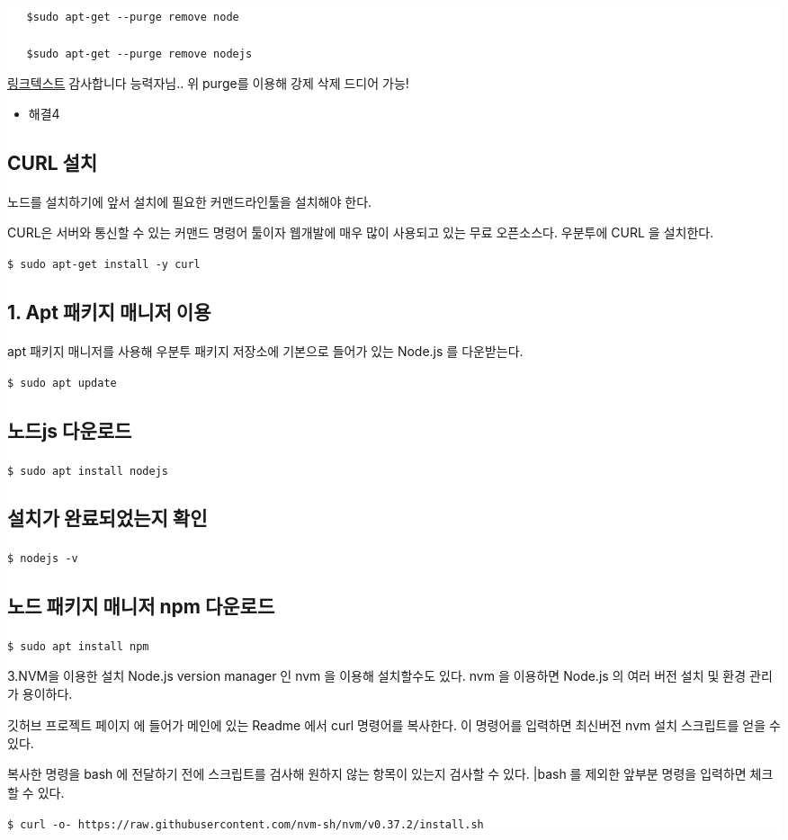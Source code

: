 ```
   $sudo apt-get --purge remove node

   $sudo apt-get --purge remove nodejs
```

[링크텍스트](https://wrjeoung.tistory.com/30)
감사합니다 능력자님..
위 purge를 이용해 강제 삭제 드디어 가능!

- 해결4

## CURL 설치

노드를 설치하기에 앞서 설치에 필요한 커맨드라인툴을 설치해야 한다.

CURL은 서버와 통신할 수 있는 커맨드 명령어 툴이자 웹개발에 매우 많이 사용되고 있는 무료 오픈소스다. 우분투에 CURL 을 설치한다.

```
$ sudo apt-get install -y curl
```

## 1. Apt 패키지 매니저 이용

apt 패키지 매니저를 사용해 우분투 패키지 저장소에 기본으로 들어가 있는 Node.js 를 다운받는다.

```
$ sudo apt update
```

## 노드js 다운로드

```
$ sudo apt install nodejs
```

## 설치가 완료되었는지 확인

```
$ nodejs -v
```

## 노드 패키지 매니저 npm 다운로드

```
$ sudo apt install npm
```

3.NVM을 이용한 설치
Node.js version manager 인 nvm 을 이용해 설치할수도 있다. nvm 을 이용하면 Node.js 의 여러 버전 설치 및 환경 관리가 용이하다.

깃허브 프로젝트 페이지 에 들어가 메인에 있는 Readme 에서 curl 명령어를 복사한다. 이 명령어를 입력하면 최신버전 nvm 설치 스크립트를 얻을 수 있다.

복사한 명령을 bash 에 전달하기 전에 스크립트를 검사해 원하지 않는 항목이 있는지 검사할 수 있다. |bash 를 제외한 앞부분 명령을 입력하면 체크할 수 있다.

```
$ curl -o- https://raw.githubusercontent.com/nvm-sh/nvm/v0.37.2/install.sh
```
